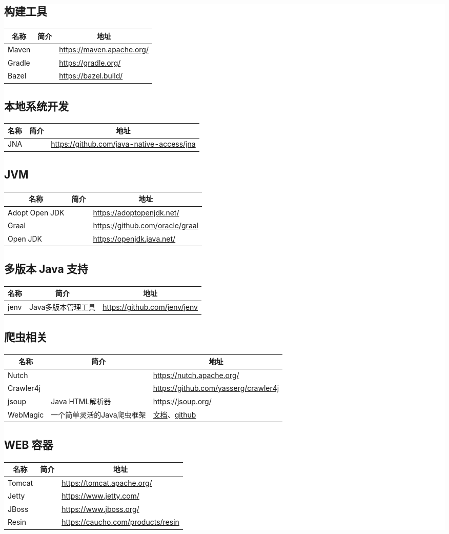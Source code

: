 ## 构建工具

| 名称 | 简介 | 地址|
| - | - |- | 
Maven || https://maven.apache.org/
Gradle || https://gradle.org/
Bazel || https://bazel.build/

## 本地系统开发

| 名称 | 简介 | 地址|
| - | - |- | 
JNA || https://github.com/java-native-access/jna


## JVM

| 名称 | 简介 | 地址|
| - | - |- | 
Adopt Open JDK || https://adoptopenjdk.net/
Graal || https://github.com/oracle/graal
Open JDK || https://openjdk.java.net/

## 多版本 Java 支持

| 名称 | 简介 | 地址|
| - | - |- | 
jenv | Java多版本管理工具 | https://github.com/jenv/jenv


## 爬虫相关

| 名称 | 简介 | 地址|
| - | - |- | 
Nutch | | https://nutch.apache.org/
Crawler4j || https://github.com/yasserg/crawler4j
jsoup | Java HTML解析器 | https://jsoup.org/
WebMagic | 一个简单灵活的Java爬虫框架 | [文档](http://webmagic.io/)、[github](https://github.com/code4craft/webmagic)


## WEB 容器

| 名称 | 简介 | 地址|
| - | - |- | 
Tomcat | | https://tomcat.apache.org/
Jetty | | https://www.jetty.com/
JBoss| | https://www.jboss.org/
Resin | | https://caucho.com/products/resin
